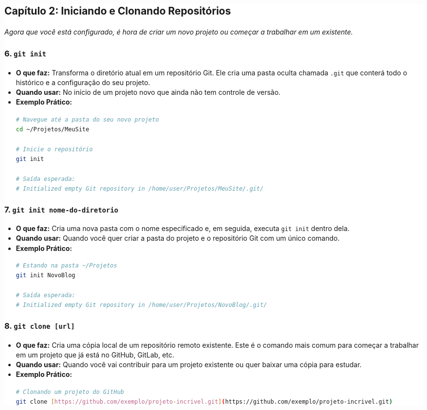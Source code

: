 
## **Capítulo 2: Iniciando e Clonando Repositórios**

*Agora que você está configurado, é hora de criar um novo projeto ou começar a trabalhar em um existente.*

### **6. `git init`**
* **O que faz:** Transforma o diretório atual em um repositório Git. Ele cria uma pasta oculta chamada `.git` que conterá todo o histórico e a configuração do seu projeto.
* **Quando usar:** No início de um projeto novo que ainda não tem controle de versão.
* **Exemplo Prático:**
    ```bash
    # Navegue até a pasta do seu novo projeto
    cd ~/Projetos/MeuSite

    # Inicie o repositório
    git init

    # Saída esperada:
    # Initialized empty Git repository in /home/user/Projetos/MeuSite/.git/
    ```

### **7. `git init nome-do-diretorio`**
* **O que faz:** Cria uma nova pasta com o nome especificado e, em seguida, executa `git init` dentro dela.
* **Quando usar:** Quando você quer criar a pasta do projeto e o repositório Git com um único comando.
* **Exemplo Prático:**
    ```bash
    # Estando na pasta ~/Projetos
    git init NovoBlog

    # Saída esperada:
    # Initialized empty Git repository in /home/user/Projetos/NovoBlog/.git/
    ```

### **8. `git clone [url]`**
* **O que faz:** Cria uma cópia local de um repositório remoto existente. Este é o comando mais comum para começar a trabalhar em um projeto que já está no GitHub, GitLab, etc.
* **Quando usar:** Quando você vai contribuir para um projeto existente ou quer baixar uma cópia para estudar.
* **Exemplo Prático:**
    ```bash
    # Clonando um projeto do GitHub
    git clone [https://github.com/exemplo/projeto-incrivel.git](https://github.com/exemplo/projeto-incrivel.git)
